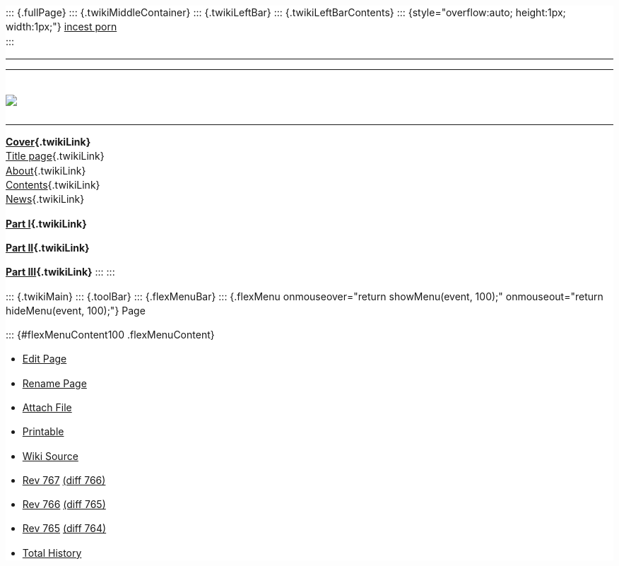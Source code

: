 ::: {.fullPage}
::: {.twikiMiddleContainer}
::: {.twikiLeftBar}
::: {.twikiLeftBarContents}
::: {style="overflow:auto; height:1px; width:1px;"}
[incest porn](http://sexpace.net/)\
:::

------------------------------------------------------------------------

  -----------------------------------------------------------------------------
  [![](../pub/Stratego/StrategoLogo/StrategoLogoTextless-100px.png)](WebHome)
  -----------------------------------------------------------------------------

------------------------------------------------------------------------

**[Cover](WebHome){.twikiLink}**\
[Title page](TitlePage){.twikiLink}\
[About](AboutThisBook){.twikiLink}\
[Contents](TableOfContents){.twikiLink}\
[News](WebNews){.twikiLink}

**[Part I](PartI){.twikiLink}**

**[Part II](PartII){.twikiLink}**

**[Part III](PartIII){.twikiLink}**
:::
:::

::: {.twikiMain}
::: {.toolBar}
::: {.flexMenuBar}
::: {.flexMenu onmouseover="return showMenu(event, 100);" onmouseout="return hideMenu(event, 100);"}
Page

::: {#flexMenuContent100 .flexMenuContent}
-   [Edit
    Page](http://www.program-transformation.org/edit/Book/WebStatistics?t=1536829087)
-   [Rename
    Page](http://www.program-transformation.org/rename/Book/WebStatistics)
-   [Attach
    File](http://www.program-transformation.org/attach/Book/WebStatistics)



-   [Printable](http://www.program-transformation.org/view/Book/WebStatistics?skin=print.pattern)
-   [Wiki
    Source](http://www.program-transformation.org/view/Book/WebStatistics?skin=text&raw=on&contenttype=text/plain)



-   [Rev
    767](http://www.program-transformation.org/view/Book/WebStatistics?rev=1.767)
    [(diff 766)](http://www.program-transformation.org/rdiff/Book/WebStatistics?rev1=1.767&rev2=1.766)
-   [Rev
    766](http://www.program-transformation.org/view/Book/WebStatistics?rev=1.766)
    [(diff 765)](http://www.program-transformation.org/rdiff/Book/WebStatistics?rev1=1.766&rev2=1.765)
-   [Rev
    765](http://www.program-transformation.org/view/Book/WebStatistics?rev=1.765)
    [(diff 764)](http://www.program-transformation.org/rdiff/Book/WebStatistics?rev1=1.765&rev2=1.764)
-   [Total
    History](http://www.program-transformation.org/rdiff/Book/WebStatistics)
